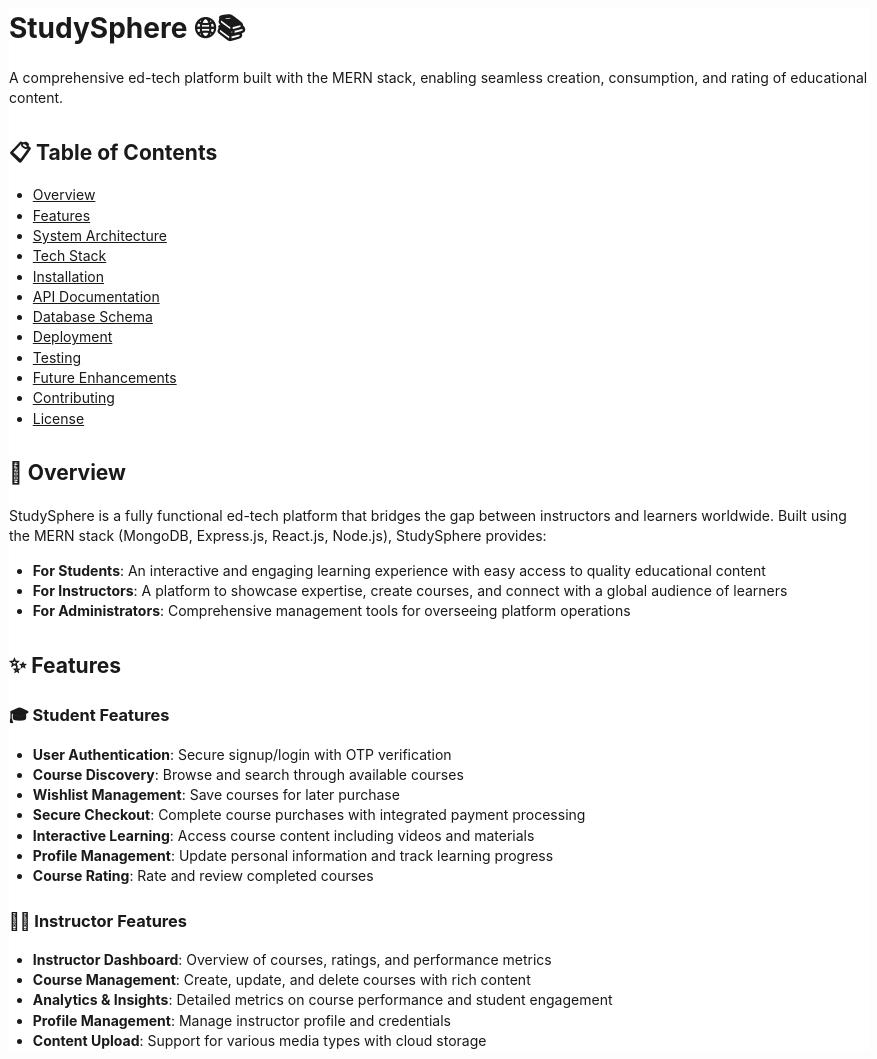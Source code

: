 # StudySphere 🌐📚

A comprehensive ed-tech platform built with the MERN stack, enabling seamless creation, consumption, and rating of educational content.

## 📋 Table of Contents

- [Overview](#overview)
- [Features](#features)
- [System Architecture](#system-architecture)
- [Tech Stack](#tech-stack)
- [Installation](#installation)
- [API Documentation](#api-documentation)
- [Database Schema](#database-schema)
- [Deployment](#deployment)
- [Testing](#testing)
- [Future Enhancements](#future-enhancements)
- [Contributing](#contributing)
- [License](#license)

## 🎯 Overview

StudySphere is a fully functional ed-tech platform that bridges the gap between instructors and learners worldwide. Built using the MERN stack (MongoDB, Express.js, React.js, Node.js), StudySphere provides:

- **For Students**: An interactive and engaging learning experience with easy access to quality educational content
- **For Instructors**: A platform to showcase expertise, create courses, and connect with a global audience of learners
- **For Administrators**: Comprehensive management tools for overseeing platform operations

## ✨ Features

### 🎓 Student Features
- **User Authentication**: Secure signup/login with OTP verification
- **Course Discovery**: Browse and search through available courses
- **Wishlist Management**: Save courses for later purchase
- **Secure Checkout**: Complete course purchases with integrated payment processing
- **Interactive Learning**: Access course content including videos and materials
- **Profile Management**: Update personal information and track learning progress
- **Course Rating**: Rate and review completed courses

### 👩‍🏫 Instructor Features
- **Instructor Dashboard**: Overview of courses, ratings, and performance metrics
- **Course Management**: Create, update, and delete courses with rich content
- **Analytics & Insights**: Detailed metrics on course performance and student engagement
- **Profile Management**: Manage instructor profile and credentials
- **Content Upload**: Support for various media types with cloud storage
